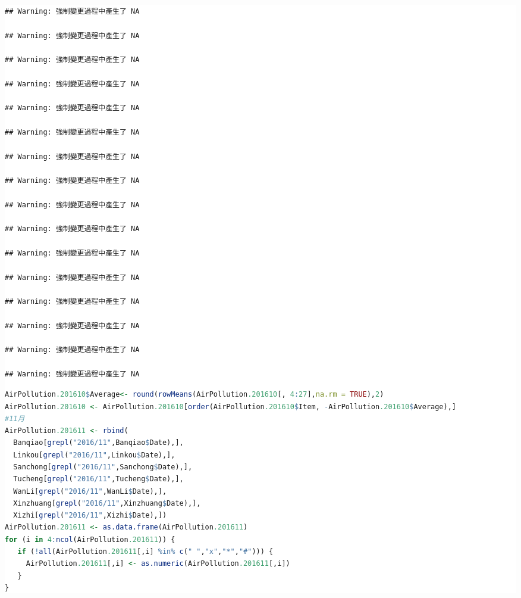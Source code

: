     ## Warning: 強制變更過程中產生了 NA

    ## Warning: 強制變更過程中產生了 NA

    ## Warning: 強制變更過程中產生了 NA

    ## Warning: 強制變更過程中產生了 NA

    ## Warning: 強制變更過程中產生了 NA

    ## Warning: 強制變更過程中產生了 NA

    ## Warning: 強制變更過程中產生了 NA

    ## Warning: 強制變更過程中產生了 NA

    ## Warning: 強制變更過程中產生了 NA

    ## Warning: 強制變更過程中產生了 NA

    ## Warning: 強制變更過程中產生了 NA

    ## Warning: 強制變更過程中產生了 NA

    ## Warning: 強制變更過程中產生了 NA

    ## Warning: 強制變更過程中產生了 NA

    ## Warning: 強制變更過程中產生了 NA

    ## Warning: 強制變更過程中產生了 NA

``` r
AirPollution.201610$Average<- round(rowMeans(AirPollution.201610[, 4:27],na.rm = TRUE),2)
AirPollution.201610 <- AirPollution.201610[order(AirPollution.201610$Item, -AirPollution.201610$Average),]
#11月
AirPollution.201611 <- rbind(
  Banqiao[grepl("2016/11",Banqiao$Date),],
  Linkou[grepl("2016/11",Linkou$Date),],
  Sanchong[grepl("2016/11",Sanchong$Date),],
  Tucheng[grepl("2016/11",Tucheng$Date),],
  WanLi[grepl("2016/11",WanLi$Date),],
  Xinzhuang[grepl("2016/11",Xinzhuang$Date),],
  Xizhi[grepl("2016/11",Xizhi$Date),])
AirPollution.201611 <- as.data.frame(AirPollution.201611)
for (i in 4:ncol(AirPollution.201611)) {
   if (!all(AirPollution.201611[,i] %in% c(" ","x","*","#"))) {
     AirPollution.201611[,i] <- as.numeric(AirPollution.201611[,i])
   }
}
```
